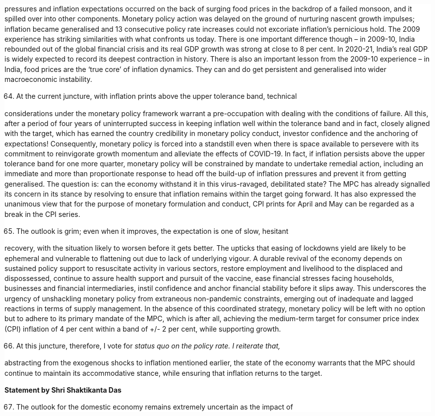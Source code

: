 pressures and inflation expectations occurred on the back of surging food prices in the
backdrop of a failed monsoon, and it spilled over into other components. Monetary policy
action was delayed on the ground of nurturing nascent growth impulses; inflation became
generalised and 13 consecutive policy rate increases could not excoriate inflation’s pernicious
hold. The 2009 experience has striking similarities with what confronts us today. There is one
important difference though – in 2009-10, India rebounded out of the global financial crisis
and its real GDP growth was strong at close to 8 per cent. In 2020-21, India’s real GDP is
widely expected to record its deepest contraction in history. There is also an important lesson
from the 2009-10 experience – in India, food prices are the ‘true core’ of inflation dynamics.
They can and do get persistent and generalised into wider macroeconomic instability.

64. At the current juncture, with inflation prints above the upper tolerance band, technical

considerations under the monetary policy framework warrant a pre-occupation with dealing
with the conditions of failure. All this, after a period of four years of uninterrupted success in
keeping inflation well within the tolerance band and in fact, closely aligned with the target,
which has earned the country credibility in monetary policy conduct, investor confidence and
the anchoring of expectations! Consequently, monetary policy is forced into a standstill even
when there is space available to persevere with its commitment to reinvigorate growth
momentum and alleviate the effects of COVID-19. In fact, if inflation persists above the
upper tolerance band for one more quarter, monetary policy will be constrained by mandate to
undertake remedial action, including an immediate and more than proportionate response to
head off the build-up of inflation pressures and prevent it from getting generalised. The
question is: can the economy withstand it in this virus-ravaged, debilitated state? The MPC
has already signalled its concern in its stance by resolving to ensure that inflation remains
within the target going forward. It has also expressed the unanimous view that for the purpose
of monetary formulation and conduct, CPI prints for April and May can be regarded as a
break in the CPI series.

65. The outlook is grim; even when it improves, the expectation is one of slow, hesitant

recovery, with the situation likely to worsen before it gets better. The upticks that easing of
lockdowns yield are likely to be ephemeral and vulnerable to flattening out due to lack of
underlying vigour. A durable revival of the economy depends on sustained policy support to
resuscitate activity in various sectors, restore employment and livelihood to the displaced and
dispossessed, continue to assure health support and pursuit of the vaccine, ease financial
stresses facing households, businesses and financial intermediaries, instil confidence and
anchor financial stability before it slips away. This underscores the urgency of unshackling
monetary policy from extraneous non-pandemic constraints, emerging out of inadequate and
lagged reactions in terms of supply management. In the absence of this coordinated strategy,
monetary policy will be left with no option but to adhere to its primary mandate of the MPC,
which is after all, achieving the medium-term target for consumer price index (CPI) inflation
of 4 per cent within a band of +/- 2 per cent, while supporting growth.

66. At this juncture, therefore, I vote for _status quo on the policy rate. I reiterate that,_

abstracting from the exogenous shocks to inflation mentioned earlier, the state of the economy
warrants that the MPC should continue to maintain its accommodative stance, while ensuring
that inflation returns to the target.


**Statement by Shri Shaktikanta Das**


67. The outlook for the domestic economy remains extremely uncertain as the impact of
